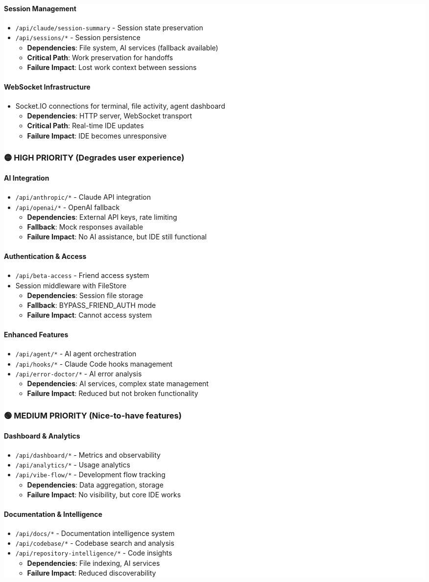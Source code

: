 #### Session Management
- `/api/claude/session-summary` - Session state preservation
- `/api/sessions/*` - Session persistence
  - **Dependencies**: File system, AI services (fallback available)
  - **Critical Path**: Work preservation for handoffs
  - **Failure Impact**: Lost work context between sessions

#### WebSocket Infrastructure
- Socket.IO connections for terminal, file activity, agent dashboard
  - **Dependencies**: HTTP server, WebSocket transport
  - **Critical Path**: Real-time IDE updates
  - **Failure Impact**: IDE becomes unresponsive

### 🟡 HIGH PRIORITY (Degrades user experience)

#### AI Integration
- `/api/anthropic/*` - Claude API integration
- `/api/openai/*` - OpenAI fallback
  - **Dependencies**: External API keys, rate limiting
  - **Fallback**: Mock responses available
  - **Failure Impact**: No AI assistance, but IDE still functional

#### Authentication & Access
- `/api/beta-access` - Friend access system
- Session middleware with FileStore
  - **Dependencies**: Session file storage
  - **Fallback**: BYPASS_FRIEND_AUTH mode
  - **Failure Impact**: Cannot access system

#### Enhanced Features  
- `/api/agent/*` - AI agent orchestration
- `/api/hooks/*` - Claude Code hooks management
- `/api/error-doctor/*` - AI error analysis
  - **Dependencies**: AI services, complex state management
  - **Failure Impact**: Reduced but not broken functionality

### 🟢 MEDIUM PRIORITY (Nice-to-have features)

#### Dashboard & Analytics
- `/api/dashboard/*` - Metrics and observability
- `/api/analytics/*` - Usage analytics
- `/api/vibe-flow/*` - Development flow tracking
  - **Dependencies**: Data aggregation, storage
  - **Failure Impact**: No visibility, but core IDE works

#### Documentation & Intelligence
- `/api/docs/*` - Documentation intelligence system
- `/api/codebase/*` - Codebase search and analysis
- `/api/repository-intelligence/*` - Code insights
  - **Dependencies**: File indexing, AI services
  - **Failure Impact**: Reduced discoverability
